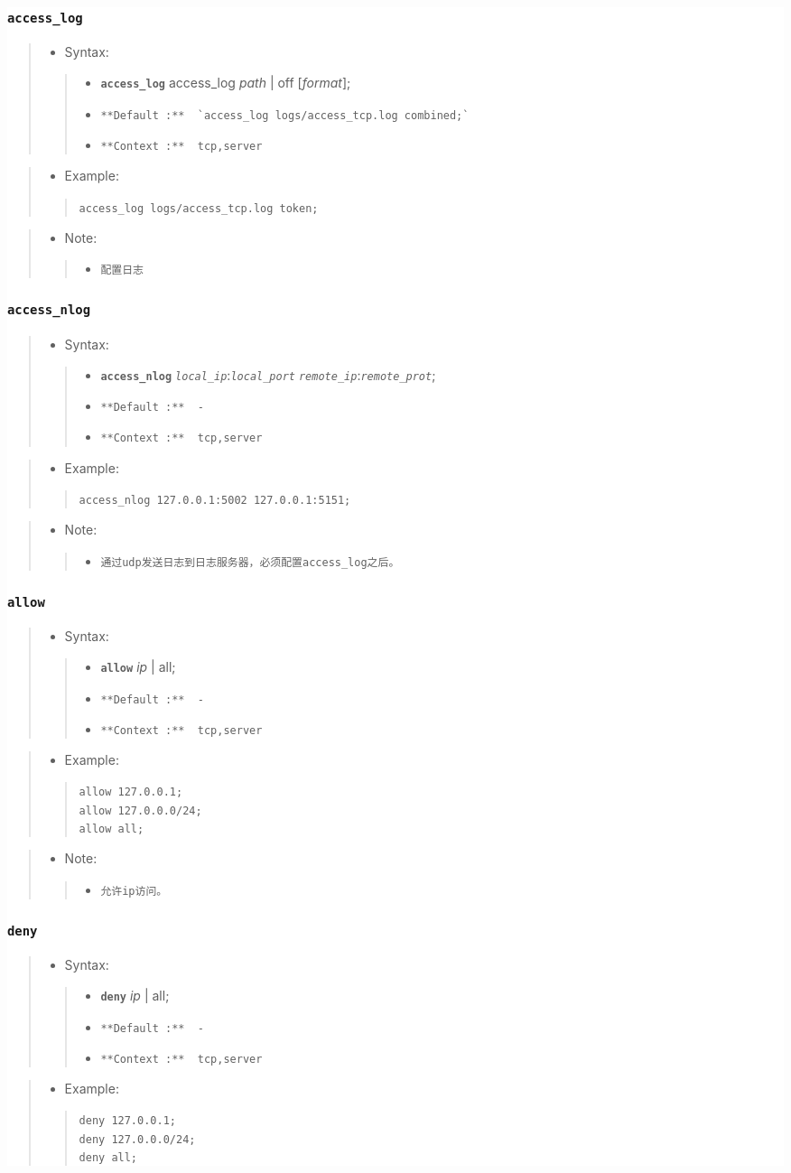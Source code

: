 
### `access_log`

>* Syntax:  
>>*    **`access_log`** access_log *path* | off  [*format*];
>>*     **Default :**  `access_log logs/access_tcp.log combined;`
>>*     **Context :**  tcp,server

>* Example:
>>     access_log logs/access_tcp.log token; 

>* Note:
>>*     配置日志


### `access_nlog`

>* Syntax:  
>>*    **`access_nlog`** *`local_ip`*:*`local_port`*  *`remote_ip`*:*`remote_prot`*;
>>*     **Default :**  -
>>*     **Context :**  tcp,server

>* Example:
>>     access_nlog 127.0.0.1:5002 127.0.0.1:5151;

>* Note:
>>*     通过udp发送日志到日志服务器，必须配置access_log之后。


### `allow`

>* Syntax:  
>>*    **`allow`** *ip* | all;
>>*     **Default :**  -
>>*     **Context :**  tcp,server

>* Example:
>>     allow 127.0.0.1;
>>     allow 127.0.0.0/24;
>>     allow all;

>* Note:
>>*     允许ip访问。

### `deny`

>* Syntax:  
>>*    **`deny`** *ip* | all;
>>*     **Default :**  -
>>*     **Context :**  tcp,server

>* Example:
>>     deny 127.0.0.1;
>>     deny 127.0.0.0/24;
>>     deny all;
